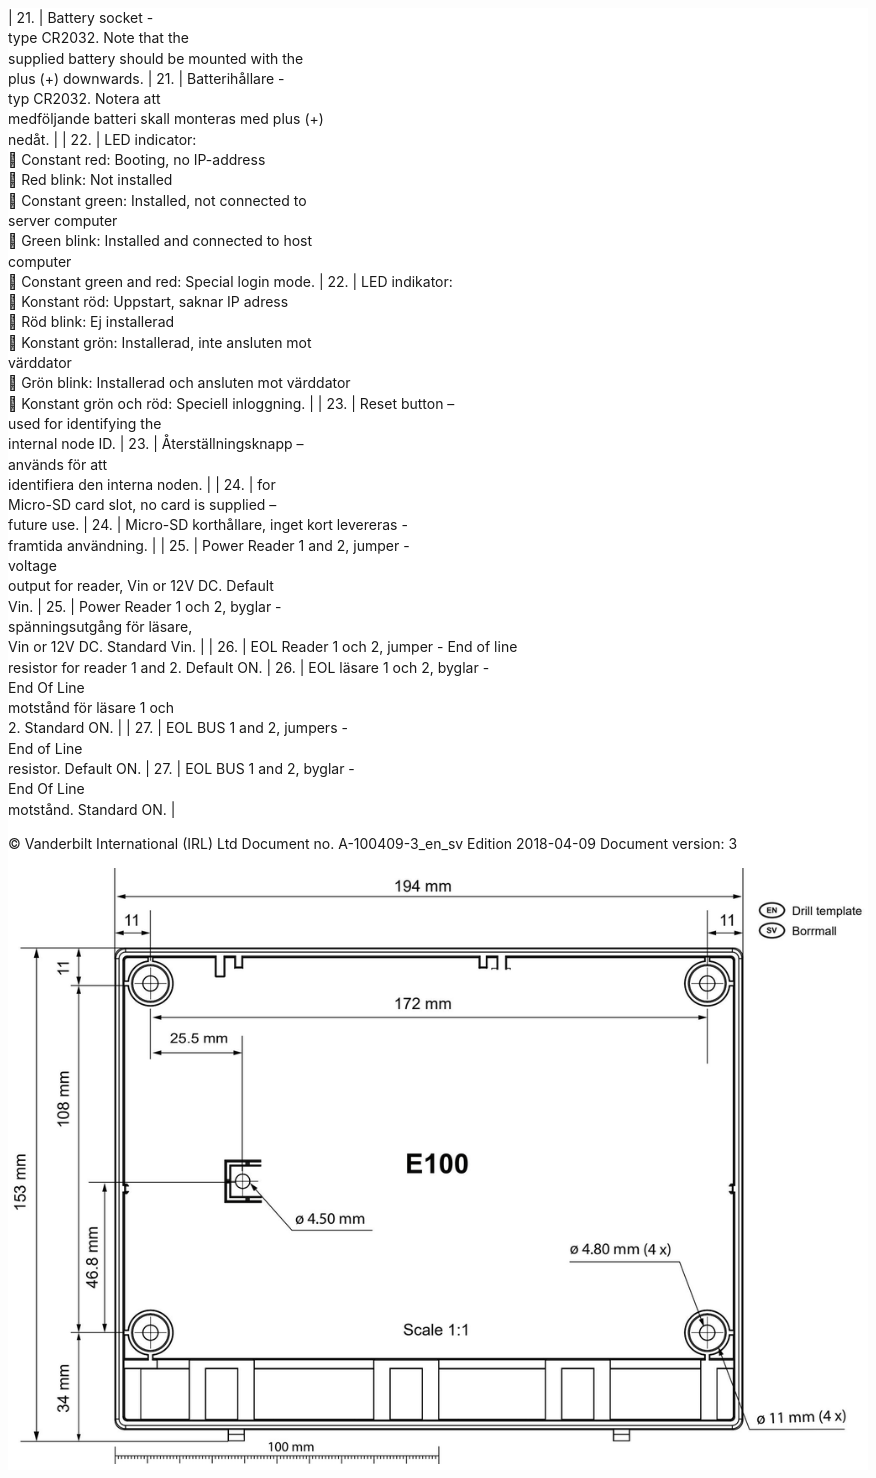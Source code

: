 | 21. | Battery socket -<br>type CR2032. Note that the<br>supplied battery should be mounted with the<br>plus (+) downwards.                                                                                                                                                      | 21. | Batterihållare -<br>typ CR2032. Notera att<br>medföljande batteri skall monteras med plus (+)<br>nedåt.                                                                                                                                                              |
| 22. | LED indicator:<br> Constant red: Booting, no IP-address<br> Red blink: Not installed<br> Constant green: Installed, not connected to<br>server computer<br> Green blink: Installed and connected to host<br>computer<br> Constant green and red: Special login mode. | 22. | LED indikator:<br> Konstant röd: Uppstart, saknar IP adress<br> Röd blink: Ej installerad<br> Konstant grön: Installerad, inte ansluten mot<br>värddator<br> Grön blink: Installerad och ansluten mot värddator<br> Konstant grön och röd: Speciell inloggning. |
| 23. | Reset button –<br>used for identifying the<br>internal node ID.                                                                                                                                                                                                           | 23. | Återställningsknapp –<br>används för att<br>identifiera den interna noden.                                                                                                                                                                                           |
| 24. | for<br>Micro-SD card slot, no card is supplied –<br>future use.                                                                                                                                                                                                           | 24. | Micro-SD korthållare, inget kort levereras -<br>framtida användning.                                                                                                                                                                                                 |
| 25. | Power Reader 1 and 2, jumper -<br>voltage<br>output for reader, Vin or 12V DC. Default<br>Vin.                                                                                                                                                                            | 25. | Power Reader 1 och 2, byglar -<br>spänningsutgång för läsare,<br>Vin or 12V DC. Standard Vin.                                                                                                                                                                        |
| 26. | EOL Reader 1 och 2, jumper - End of line<br>resistor for reader 1 and 2. Default ON.                                                                                                                                                                                      | 26. | EOL läsare 1 och 2, byglar -<br>End Of Line<br>motstånd för läsare 1 och<br>2. Standard ON.                                                                                                                                                                          |
| 27. | EOL BUS 1 and 2, jumpers -<br>End of Line<br>resistor. Default ON.                                                                                                                                                                                                        | 27. | EOL BUS 1 and 2, byglar -<br>End Of Line<br>motstånd. Standard ON.                                                                                                                                                                                                   |

© Vanderbilt International (IRL) Ltd Document no. A-100409-3_en_sv Edition 2018-04-09 Document version: 3

![](_page_2_Figure_0.jpeg)